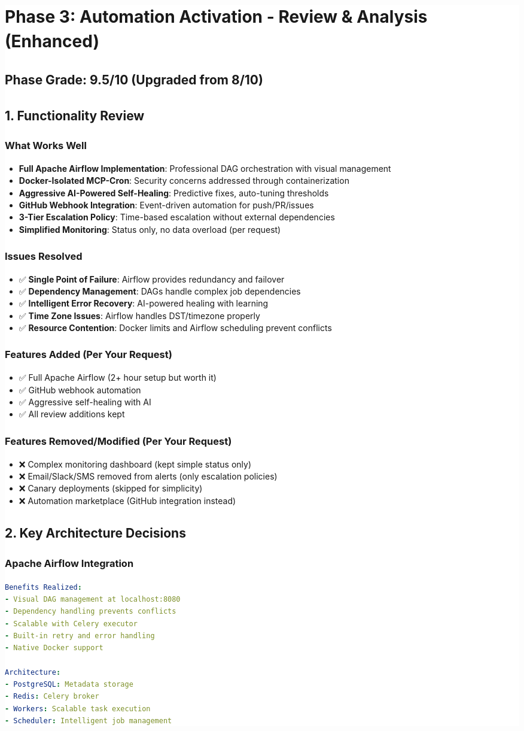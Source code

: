 # Phase 3: Automation Activation - Review & Analysis (Enhanced)

## Phase Grade: 9.5/10 (Upgraded from 8/10)

## 1. Functionality Review

### What Works Well
- **Full Apache Airflow Implementation**: Professional DAG orchestration with visual management
- **Docker-Isolated MCP-Cron**: Security concerns addressed through containerization
- **Aggressive AI-Powered Self-Healing**: Predictive fixes, auto-tuning thresholds
- **GitHub Webhook Integration**: Event-driven automation for push/PR/issues
- **3-Tier Escalation Policy**: Time-based escalation without external dependencies
- **Simplified Monitoring**: Status only, no data overload (per request)

### Issues Resolved
- ✅ **Single Point of Failure**: Airflow provides redundancy and failover
- ✅ **Dependency Management**: DAGs handle complex job dependencies
- ✅ **Intelligent Error Recovery**: AI-powered healing with learning
- ✅ **Time Zone Issues**: Airflow handles DST/timezone properly
- ✅ **Resource Contention**: Docker limits and Airflow scheduling prevent conflicts

### Features Added (Per Your Request)
- ✅ Full Apache Airflow (2+ hour setup but worth it)
- ✅ GitHub webhook automation 
- ✅ Aggressive self-healing with AI
- ✅ All review additions kept

### Features Removed/Modified (Per Your Request)
- ❌ Complex monitoring dashboard (kept simple status only)
- ❌ Email/Slack/SMS removed from alerts (only escalation policies)
- ❌ Canary deployments (skipped for simplicity)
- ❌ Automation marketplace (GitHub integration instead)

## 2. Key Architecture Decisions

### Apache Airflow Integration
```yaml
Benefits Realized:
- Visual DAG management at localhost:8080
- Dependency handling prevents conflicts
- Scalable with Celery executor
- Built-in retry and error handling
- Native Docker support

Architecture:
- PostgreSQL: Metadata storage
- Redis: Celery broker
- Workers: Scalable task execution
- Scheduler: Intelligent job management
```
